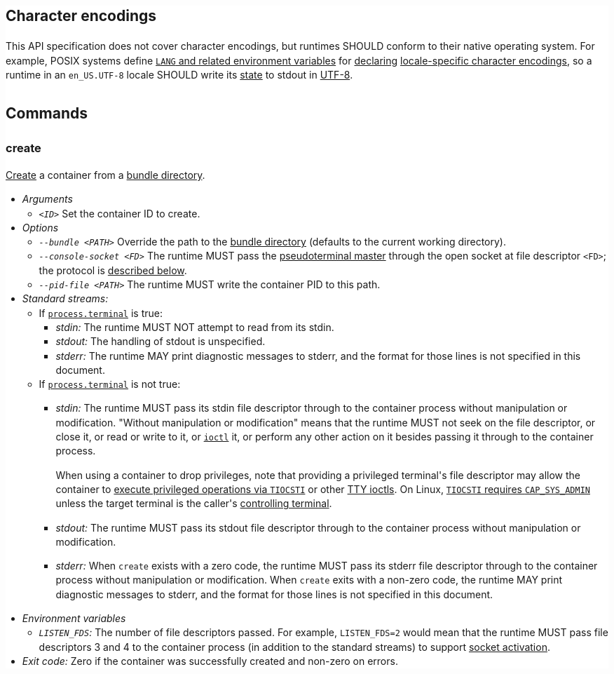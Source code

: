 ## Character encodings

This API specification does not cover character encodings, but runtimes SHOULD conform to their native operating system.
For example, POSIX systems define [`LANG` and related environment variables][posix-lang] for [declaring][posix-locale-encoding] [locale-specific character encodings][posix-encoding], so a runtime in an `en_US.UTF-8` locale SHOULD write its [state](#state) to stdout in [UTF-8][].

## Commands

### create

[Create][create] a container from a [bundle directory][bundle].

* *Arguments*
    * *`<ID>`* Set the container ID to create.
* *Options*
    * *`--bundle <PATH>`* Override the path to the [bundle directory][bundle] (defaults to the current working directory).
    * *`--console-socket <FD>`* The runtime MUST pass the [pseudoterminal master][posix_openpt.3] through the open socket at file descriptor `<FD>`; the protocol is [described below](#console-socket).
    * *`--pid-file <PATH>`* The runtime MUST write the container PID to this path.
* *Standard streams:*
    * If [`process.terminal`][process] is true:
        * *stdin:* The runtime MUST NOT attempt to read from its stdin.
        * *stdout:* The handling of stdout is unspecified.
        * *stderr:* The runtime MAY print diagnostic messages to stderr, and the format for those lines is not specified in this document.
    * If [`process.terminal`][process] is not true:
        * *stdin:* The runtime MUST pass its stdin file descriptor through to the container process without manipulation or modification.
          "Without manipulation or modification" means that the runtime MUST not seek on the file descriptor, or close it, or read or write to it, or [`ioctl`][ioctl.3] it, or perform any other action on it besides passing it through to the container process.

          When using a container to drop privileges, note that providing a privileged terminal's file descriptor may allow the container to [execute privileged operations via `TIOCSTI`][TIOCSTI-security] or other [TTY ioctls][tty_ioctl.4].
          On Linux, [`TIOCSTI` requires `CAP_SYS_ADMIN`][capabilities.7] unless the target terminal is the caller's [controlling terminal][controlling-terminal].
        * *stdout:* The runtime MUST pass its stdout file descriptor through to the container process without manipulation or modification.
        * *stderr:* When `create` exists with a zero code, the runtime MUST pass its stderr file descriptor through to the container process without manipulation or modification.
          When `create` exits with a non-zero code, the runtime MAY print diagnostic messages to stderr, and the format for those lines is not specified in this document.
* *Environment variables*
    * *`LISTEN_FDS`:* The number of file descriptors passed.
      For example, `LISTEN_FDS=2` would mean that the runtime MUST pass file descriptors 3 and 4 to the container process (in addition to the standard streams) to support [socket activation][systemd-listen-fds].
* *Exit code:* Zero if the container was successfully created and non-zero on errors.


[bundle]: https://github.com/opencontainers/runtime-spec/blob/v1.0.0-rc4/bundle.md
[c99-unspecified]: http://www.open-std.org/jtc1/sc22/wg14/www/C99RationaleV5.10.pdf#page=18
[capabilities.7]: http://man7.org/linux/man-pages/man7/capabilities.7.html
[controlling-terminal]: http://pubs.opengroup.org/onlinepubs/9699919799/basedefs/V1_chap11.html#tag_11_01_03
[create]: https://github.com/opencontainers/runtime-spec/blob/v1.0.0-rc4/runtime.md#create
[delete]: https://github.com/opencontainers/runtime-spec/blob/v1.0.0-rc4/runtime.md#delete
[exit_group.2]: http://man7.org/linux/man-pages/man2/exit_group.2.html
[ioctl.3]: http://pubs.opengroup.org/onlinepubs/9699919799/
[kill]: https://github.com/opencontainers/runtime-spec/blob/v1.0.0-rc4/runtime.md#kill
[kill.2]: http://man7.org/linux/man-pages/man2/kill.2.html
[process]: https://github.com/opencontainers/runtime-spec/blob/v1.0.0-rc4/config.md#process
[posix-encoding]: http://pubs.opengroup.org/onlinepubs/9699919799/basedefs/V1_chap06.html#tag_06_02
[posix-lang]: http://pubs.opengroup.org/onlinepubs/9699919799/basedefs/V1_chap08.html#tag_08_02
[posix-locale-encoding]: http://www.unicode.org/reports/tr35/#Bundle_vs_Item_Lookup
[posix_openpt.3]: http://pubs.opengroup.org/onlinepubs/9699919799/functions/posix_openpt.html
[posix-signals]: http://pubs.opengroup.org/onlinepubs/9699919799/basedefs/signal.h.html#tag_13_42_03
[prctl.2]: http://man7.org/linux/man-pages/man2/prctl.2.html
[ptrace.2]: http://man7.org/linux/man-pages/man2/ptrace.2.html
[semver]: http://semver.org/spec/v2.0.0.html
[socket-queue]: http://pubs.opengroup.org/onlinepubs/9699919799/functions/V2_chap02.html#tag_15_10_11
[socket-types]: http://pubs.opengroup.org/onlinepubs/9699919799/functions/V2_chap02.html#tag_15_10_06
[socket.h]: http://pubs.opengroup.org/onlinepubs/9699919799/basedefs/sys_socket.h.html
[standard-streams]: https://github.com/opencontainers/specs/blob/v0.1.1/runtime-linux.md#file-descriptors
[start]: https://github.com/opencontainers/runtime-spec/blob/v1.0.0-rc4/runtime.md#start
[state]: https://github.com/opencontainers/runtime-spec/blob/v1.0.0-rc4/runtime.md#state
[state-request]: https://github.com/opencontainers/runtime-spec/blob/v1.0.0-rc4/runtime.md#query-state
[systemd-listen-fds]: http://www.freedesktop.org/software/systemd/man/sd_listen_fds.html
[rfc2119]: https://tools.ietf.org/html/rfc2119
[runtime-spec-version]: https://github.com/opencontainers/runtime-spec/blob/v1.0.0-rc4/config.md#specification-version
[TIOCSTI-security]: https://bugs.debian.org/cgi-bin/bugreport.cgi?bug=628843
[tty_ioctl.4]: http://man7.org/linux/man-pages/man4/tty_ioctl.4.html
[unix-socket]: http://pubs.opengroup.org/onlinepubs/9699919799/functions/V2_chap02.html#tag_15_10_17
[UTF-8]: http://www.unicode.org/versions/Unicode8.0.0/ch03.pdf